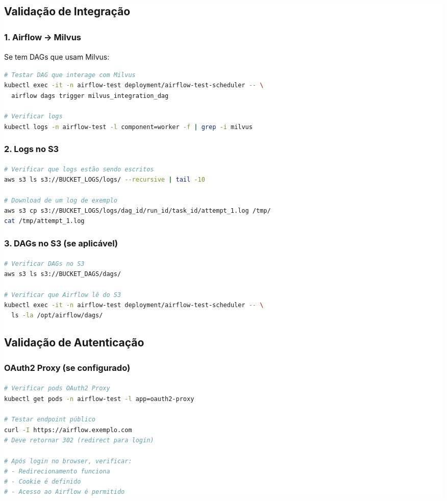 ## Validação de Integração

### 1. Airflow → Milvus

Se tem DAGs que usam Milvus:

```bash
# Testar DAG que interage com Milvus
kubectl exec -it -n airflow-test deployment/airflow-test-scheduler -- \
  airflow dags trigger milvus_integration_dag

# Verificar logs
kubectl logs -n airflow-test -l component=worker -f | grep -i milvus
```

### 2. Logs no S3

```bash
# Verificar que logs estão sendo escritos
aws s3 ls s3://BUCKET_LOGS/logs/ --recursive | tail -10

# Download de um log de exemplo
aws s3 cp s3://BUCKET_LOGS/logs/dag_id/run_id/task_id/attempt_1.log /tmp/
cat /tmp/attempt_1.log
```

### 3. DAGs no S3 (se aplicável)

```bash
# Verificar DAGs no S3
aws s3 ls s3://BUCKET_DAGS/dags/

# Verificar que Airflow lê do S3
kubectl exec -it -n airflow-test deployment/airflow-test-scheduler -- \
  ls -la /opt/airflow/dags/
```

## Validação de Autenticação

### OAuth2 Proxy (se configurado)

```bash
# Verificar pods OAuth2 Proxy
kubectl get pods -n airflow-test -l app=oauth2-proxy

# Testar endpoint público
curl -I https://airflow.exemplo.com
# Deve retornar 302 (redirect para login)

# Após login no browser, verificar:
# - Redirecionamento funciona
# - Cookie é definido
# - Acesso ao Airflow é permitido
```
